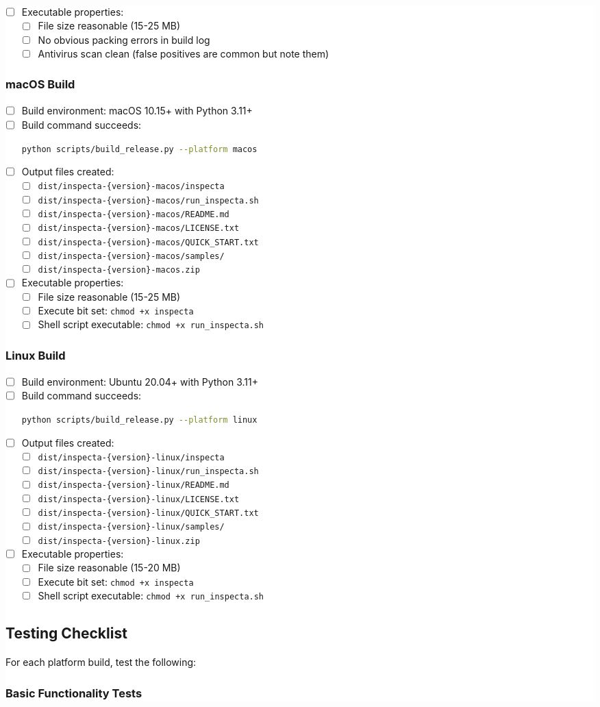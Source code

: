 - [ ] Executable properties:
  - [ ] File size reasonable (15-25 MB)
  - [ ] No obvious packing errors in build log
  - [ ] Antivirus scan clean (false positives are common but note them)

### macOS Build

- [ ] Build environment: macOS 10.15+ with Python 3.11+
- [ ] Build command succeeds:
  ```bash
  python scripts/build_release.py --platform macos
  ```
- [ ] Output files created:
  - [ ] `dist/inspecta-{version}-macos/inspecta`
  - [ ] `dist/inspecta-{version}-macos/run_inspecta.sh`
  - [ ] `dist/inspecta-{version}-macos/README.md`
  - [ ] `dist/inspecta-{version}-macos/LICENSE.txt`
  - [ ] `dist/inspecta-{version}-macos/QUICK_START.txt`
  - [ ] `dist/inspecta-{version}-macos/samples/`
  - [ ] `dist/inspecta-{version}-macos.zip`

- [ ] Executable properties:
  - [ ] File size reasonable (15-25 MB)
  - [ ] Execute bit set: `chmod +x inspecta`
  - [ ] Shell script executable: `chmod +x run_inspecta.sh`

### Linux Build

- [ ] Build environment: Ubuntu 20.04+ with Python 3.11+
- [ ] Build command succeeds:
  ```bash
  python scripts/build_release.py --platform linux
  ```
- [ ] Output files created:
  - [ ] `dist/inspecta-{version}-linux/inspecta`
  - [ ] `dist/inspecta-{version}-linux/run_inspecta.sh`
  - [ ] `dist/inspecta-{version}-linux/README.md`
  - [ ] `dist/inspecta-{version}-linux/LICENSE.txt`
  - [ ] `dist/inspecta-{version}-linux/QUICK_START.txt`
  - [ ] `dist/inspecta-{version}-linux/samples/`
  - [ ] `dist/inspecta-{version}-linux.zip`

- [ ] Executable properties:
  - [ ] File size reasonable (15-20 MB)
  - [ ] Execute bit set: `chmod +x inspecta`
  - [ ] Shell script executable: `chmod +x run_inspecta.sh`

## Testing Checklist

For each platform build, test the following:

### Basic Functionality Tests
